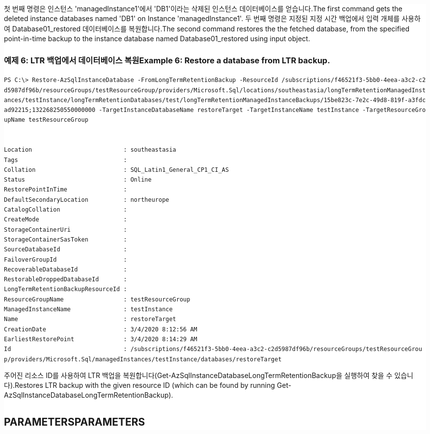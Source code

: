 <span data-ttu-id="6fcd2-132">첫 번째 명령은 인스턴스 'managedInstance1'에서 'DB1'이라는 삭제된 인스턴스 데이터베이스를 얻습니다.</span><span class="sxs-lookup"><span data-stu-id="6fcd2-132">The first command gets the deleted instance databases named 'DB1' on Instance 'managedInstance1'.</span></span>
<span data-ttu-id="6fcd2-133">두 번째 명령은 지정된 지정 시간 백업에서 입력 개체를 사용하여 Database01_restored 데이터베이스를 복원합니다.</span><span class="sxs-lookup"><span data-stu-id="6fcd2-133">The second command restores the the fetched database, from the specified point-in-time backup to the instance database named Database01_restored using input object.</span></span>

### <span data-ttu-id="6fcd2-134">예제 6: LTR 백업에서 데이터베이스 복원</span><span class="sxs-lookup"><span data-stu-id="6fcd2-134">Example 6: Restore a database from LTR backup.</span></span>
```
PS C:\> Restore-AzSqlInstanceDatabase -FromLongTermRetentionBackup -ResourceId /subscriptions/f46521f3-5bb0-4eea-a3c2-c2d5987df96b/resourceGroups/testResourceGroup/providers/Microsoft.Sql/locations/southeastasia/longTermRetentionManagedInstances/testInstance/longTermRetentionDatabases/test/longTermRetentionManagedInstanceBackups/15be823c-7e2c-49d8-819f-a3fdcad92215;132268250550000000 -TargetInstanceDatabaseName restoreTarget -TargetInstanceName testInstance -TargetResourceGroupName testResourceGroup


Location                          : southeastasia
Tags                              :
Collation                         : SQL_Latin1_General_CP1_CI_AS
Status                            : Online
RestorePointInTime                :
DefaultSecondaryLocation          : northeurope
CatalogCollation                  :
CreateMode                        :
StorageContainerUri               :
StorageContainerSasToken          :
SourceDatabaseId                  :
FailoverGroupId                   :
RecoverableDatabaseId             :
RestorableDroppedDatabaseId       :
LongTermRetentionBackupResourceId :
ResourceGroupName                 : testResourceGroup
ManagedInstanceName               : testInstance
Name                              : restoreTarget
CreationDate                      : 3/4/2020 8:12:56 AM
EarliestRestorePoint              : 3/4/2020 8:14:29 AM
Id                                : /subscriptions/f46521f3-5bb0-4eea-a3c2-c2d5987df96b/resourceGroups/testResourceGroup/providers/Microsoft.Sql/managedInstances/testInstance/databases/restoreTarget
```

<span data-ttu-id="6fcd2-135">주어진 리소스 ID를 사용하여 LTR 백업을 복원합니다(Get-AzSqlInstanceDatabaseLongTermRetentionBackup을 실행하여 찾을 수 있습니다).</span><span class="sxs-lookup"><span data-stu-id="6fcd2-135">Restores LTR backup with the given resource ID (which can be found by running Get-AzSqlInstanceDatabaseLongTermRetentionBackup).</span></span>

## <span data-ttu-id="6fcd2-136">PARAMETERS</span><span class="sxs-lookup"><span data-stu-id="6fcd2-136">PARAMETERS</span></span>
